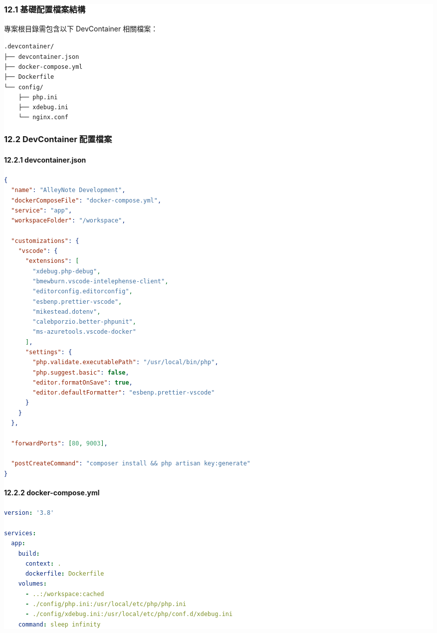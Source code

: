 ### 12.1 基礎配置檔案結構

專案根目錄需包含以下 DevContainer 相關檔案：

```plaintext
.devcontainer/
├── devcontainer.json
├── docker-compose.yml
├── Dockerfile
└── config/
    ├── php.ini
    ├── xdebug.ini
    └── nginx.conf
```

### 12.2 DevContainer 配置檔案

#### 12.2.1 devcontainer.json
```json
{
  "name": "AlleyNote Development",
  "dockerComposeFile": "docker-compose.yml",
  "service": "app",
  "workspaceFolder": "/workspace",
  
  "customizations": {
    "vscode": {
      "extensions": [
        "xdebug.php-debug",
        "bmewburn.vscode-intelephense-client",
        "editorconfig.editorconfig",
        "esbenp.prettier-vscode",
        "mikestead.dotenv",
        "calebporzio.better-phpunit",
        "ms-azuretools.vscode-docker"
      ],
      "settings": {
        "php.validate.executablePath": "/usr/local/bin/php",
        "php.suggest.basic": false,
        "editor.formatOnSave": true,
        "editor.defaultFormatter": "esbenp.prettier-vscode"
      }
    }
  },
  
  "forwardPorts": [80, 9003],
  
  "postCreateCommand": "composer install && php artisan key:generate"
}
```

#### 12.2.2 docker-compose.yml
```yaml
version: '3.8'

services:
  app:
    build: 
      context: .
      dockerfile: Dockerfile
    volumes:
      - ..:/workspace:cached
      - ./config/php.ini:/usr/local/etc/php/php.ini
      - ./config/xdebug.ini:/usr/local/etc/php/conf.d/xdebug.ini
    command: sleep infinity
```
